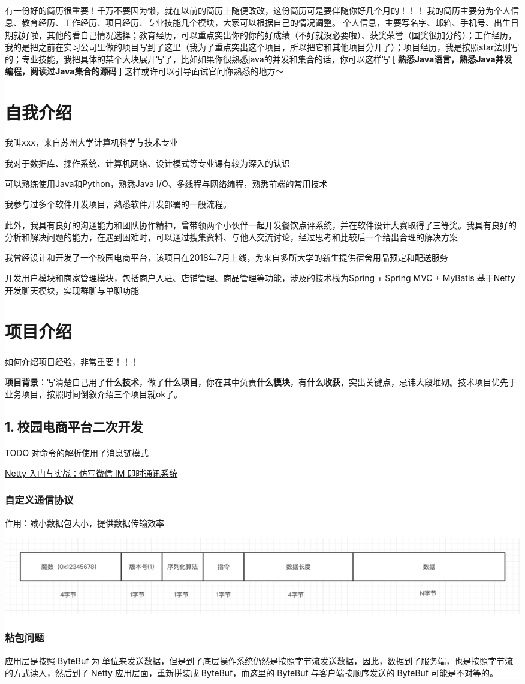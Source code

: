 有一份好的简历很重要！千万不要因为懒，就在以前的简历上随便改改，这份简历可是要伴随你好几个月的！！！ 
我的简历主要分为个人信息、教育经历、工作经历、项目经历、专业技能几个模块，大家可以根据自己的情况调整。 
个人信息，主要写名字、邮箱、手机号、出生日期就好啦，其他的看自己情况选择；教育经历，可以重点突出你的你的好成绩（不好就没必要啦）、获奖荣誉（国奖很加分的）；工作经历，我的是把之前在实习公司里做的项目写到了这里（我为了重点突出这个项目，所以把它和其他项目分开了）；项目经历，我是按照star法则写的；专业技能，我把具体的某个大块展开写了，比如如果你很熟悉java的并发和集合的话，你可以这样写 [ **熟悉Java语言，熟悉Java并发编程，阅读过Java集合的源码** ] 这样或许可以引导面试官问你熟悉的地方～

# 自我介绍

我叫xxx，来自苏州大学计算机科学与技术专业

我对于数据库、操作系统、计算机网络、设计模式等专业课有较为深入的认识

可以熟练使用Java和Python，熟悉Java I/O、多线程与网络编程，熟悉前端的常用技术

我参与过多个软件开发项目，熟悉软件开发部署的一般流程。

此外，我具有良好的沟通能力和团队协作精神，曾带领两个小伙伴一起开发餐饮点评系统，并在软件设计大赛取得了三等奖。我具有良好的分析和解决问题的能力，在遇到困难时，可以通过搜集资料、与他人交流讨论，经过思考和比较后一个给出合理的解决方案

我曾经设计和开发了一个校园电商平台，该项目在2018年7月上线，为来自多所大学的新生提供宿舍用品预定和配送服务

开发用户模块和商家管理模块，包括商户入驻、店铺管理、商品管理等功能，涉及的技术栈为Spring + Spring MVC + MyBatis 基于Netty开发聊天模块，实现群聊与单聊功能



# 项目介绍

[如何介绍项目经验，非常重要！！！](https://blog.csdn.net/daishu21/article/details/82218434)

**项目背景**：写清楚自己用了**什么技术**，做了**什么项目**，你在其中负责**什么模块**，有**什么收获**，突出关键点，忌讳大段堆砌。技术项目优先于业务项目，按照时间倒叙介绍三个项目就ok了。

## 1. 校园电商平台二次开发

TODO 对命令的解析使用了消息链模式

[Netty 入门与实战：仿写微信 IM 即时通讯系统](https://juejin.im/book/5b4bc28bf265da0f60130116/section/5b6a1a9cf265da0f87595521)

### 自定义通信协议

作用：减小数据包大小，提供数据传输效率

![img](.\images\YPcPIhLZifHdzFVN.png)

### 粘包问题

应用层是按照 ByteBuf 为 单位来发送数据，但是到了底层操作系统仍然是按照字节流发送数据，因此，数据到了服务端，也是按照字节流的方式读入，然后到了 Netty 应用层面，重新拼装成 ByteBuf，而这里的 ByteBuf 与客户端按顺序发送的 ByteBuf 可能是不对等的。
